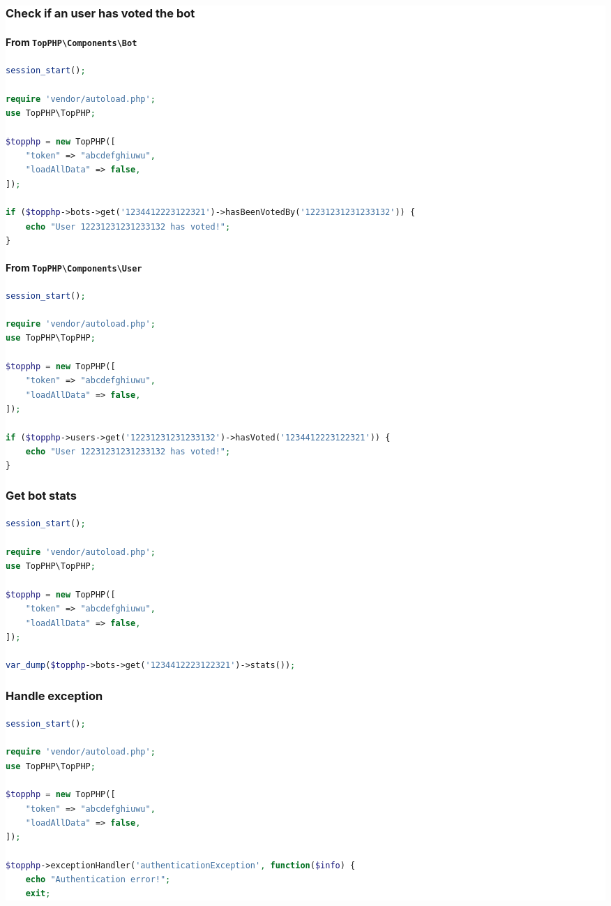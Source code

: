 ### Check if an user has voted the bot
#### From `TopPHP\Components\Bot`
```php
session_start();

require 'vendor/autoload.php';
use TopPHP\TopPHP;

$topphp = new TopPHP([
    "token" => "abcdefghiuwu",
    "loadAllData" => false,
]);

if ($topphp->bots->get('1234412223122321')->hasBeenVotedBy('12231231231233132')) {
    echo "User 12231231231233132 has voted!";
}
```
#### From `TopPHP\Components\User`
```php
session_start();

require 'vendor/autoload.php';
use TopPHP\TopPHP;

$topphp = new TopPHP([
    "token" => "abcdefghiuwu",
    "loadAllData" => false,
]);

if ($topphp->users->get('12231231231233132')->hasVoted('1234412223122321')) {
    echo "User 12231231231233132 has voted!";
}
```
### Get bot stats
```php
session_start();

require 'vendor/autoload.php';
use TopPHP\TopPHP;

$topphp = new TopPHP([
    "token" => "abcdefghiuwu",
    "loadAllData" => false,
]);

var_dump($topphp->bots->get('1234412223122321')->stats());
```
### Handle exception
```php
session_start();

require 'vendor/autoload.php';
use TopPHP\TopPHP;

$topphp = new TopPHP([
    "token" => "abcdefghiuwu",
    "loadAllData" => false,
]);

$topphp->exceptionHandler('authenticationException', function($info) {
    echo "Authentication error!";
    exit;
```